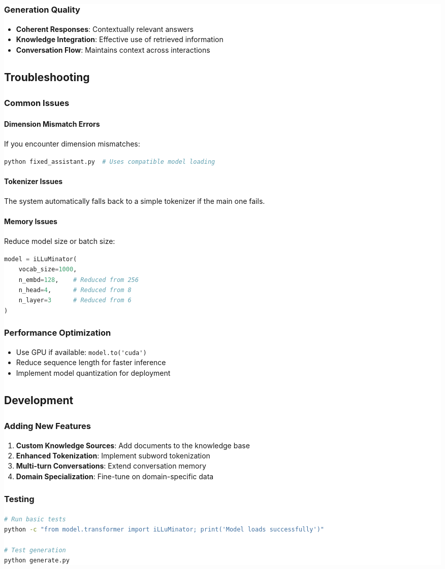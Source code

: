 ### Generation Quality
- **Coherent Responses**: Contextually relevant answers
- **Knowledge Integration**: Effective use of retrieved information
- **Conversation Flow**: Maintains context across interactions

## Troubleshooting

### Common Issues

#### Dimension Mismatch Errors
If you encounter dimension mismatches:
```bash
python fixed_assistant.py  # Uses compatible model loading
```

#### Tokenizer Issues
The system automatically falls back to a simple tokenizer if the main one fails.

#### Memory Issues
Reduce model size or batch size:
```python
model = iLLuMinator(
    vocab_size=1000,
    n_embd=128,    # Reduced from 256
    n_head=4,      # Reduced from 8
    n_layer=3      # Reduced from 6
)
```

### Performance Optimization
- Use GPU if available: `model.to('cuda')`
- Reduce sequence length for faster inference
- Implement model quantization for deployment

## Development

### Adding New Features
1. **Custom Knowledge Sources**: Add documents to the knowledge base
2. **Enhanced Tokenization**: Implement subword tokenization
3. **Multi-turn Conversations**: Extend conversation memory
4. **Domain Specialization**: Fine-tune on domain-specific data

### Testing
```bash
# Run basic tests
python -c "from model.transformer import iLLuMinator; print('Model loads successfully')"

# Test generation
python generate.py
```
